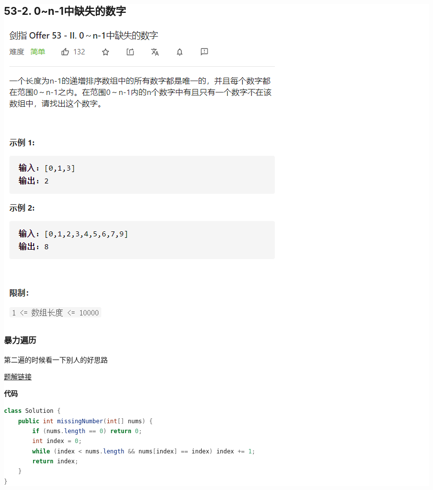 ## 53-2. 0~n-1中缺失的数字

![0c22a5be59390cbed1a734a37fb54b5e.png](./image/0c22a5be59390cbed1a734a37fb54b5e.png)

### 暴力遍历

第二遍的时候看一下别人的好思路

[题解链接](https://leetcode-cn.com/problems/que-shi-de-shu-zi-lcof/solution/mian-shi-ti-53-ii-0n-1zhong-que-shi-de-shu-zi-er-f/)

**代码**

```java
class Solution {
    public int missingNumber(int[] nums) {
        if (nums.length == 0) return 0;
        int index = 0;
        while (index < nums.length && nums[index] == index) index += 1;
        return index;
    }
}
```
